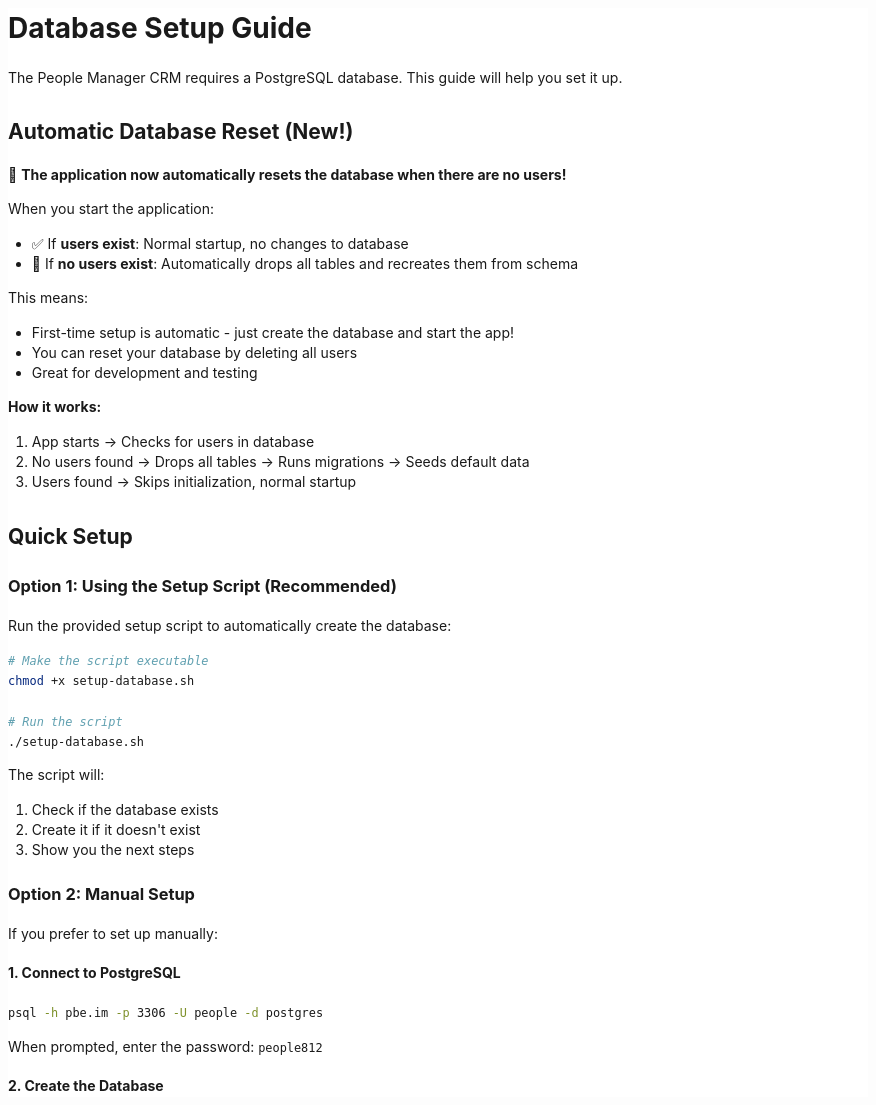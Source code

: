 # Database Setup Guide

The People Manager CRM requires a PostgreSQL database. This guide will help you set it up.

## Automatic Database Reset (New!)

🎯 **The application now automatically resets the database when there are no users!**

When you start the application:
- ✅ If **users exist**: Normal startup, no changes to database
- 🔄 If **no users exist**: Automatically drops all tables and recreates them from schema

This means:
- First-time setup is automatic - just create the database and start the app!
- You can reset your database by deleting all users
- Great for development and testing

**How it works:**
1. App starts → Checks for users in database
2. No users found → Drops all tables → Runs migrations → Seeds default data
3. Users found → Skips initialization, normal startup

## Quick Setup

### Option 1: Using the Setup Script (Recommended)

Run the provided setup script to automatically create the database:

```bash
# Make the script executable
chmod +x setup-database.sh

# Run the script
./setup-database.sh
```

The script will:
1. Check if the database exists
2. Create it if it doesn't exist
3. Show you the next steps

### Option 2: Manual Setup

If you prefer to set up manually:

#### 1. Connect to PostgreSQL

```bash
psql -h pbe.im -p 3306 -U people -d postgres
```

When prompted, enter the password: `people812`

#### 2. Create the Database
